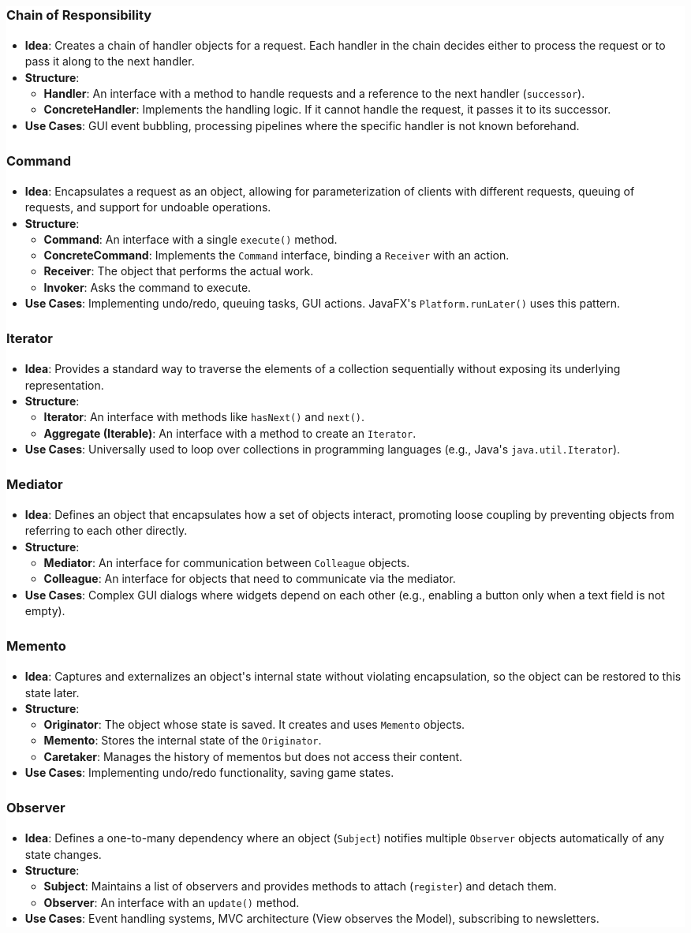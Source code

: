 ### Chain of Responsibility
*   **Idea**: Creates a chain of handler objects for a request. Each handler in the chain decides either to process the request or to pass it along to the next handler.
*   **Structure**:
    *   **Handler**: An interface with a method to handle requests and a reference to the next handler (`successor`).
    *   **ConcreteHandler**: Implements the handling logic. If it cannot handle the request, it passes it to its successor.
*   **Use Cases**: GUI event bubbling, processing pipelines where the specific handler is not known beforehand.

### Command
*   **Idea**: Encapsulates a request as an object, allowing for parameterization of clients with different requests, queuing of requests, and support for undoable operations.
*   **Structure**:
    *   **Command**: An interface with a single `execute()` method.
    *   **ConcreteCommand**: Implements the `Command` interface, binding a `Receiver` with an action.
    *   **Receiver**: The object that performs the actual work.
    *   **Invoker**: Asks the command to execute.
*   **Use Cases**: Implementing undo/redo, queuing tasks, GUI actions. JavaFX's `Platform.runLater()` uses this pattern.

### Iterator
*   **Idea**: Provides a standard way to traverse the elements of a collection sequentially without exposing its underlying representation.
*   **Structure**:
    *   **Iterator**: An interface with methods like `hasNext()` and `next()`.
    *   **Aggregate (Iterable)**: An interface with a method to create an `Iterator`.
*   **Use Cases**: Universally used to loop over collections in programming languages (e.g., Java's `java.util.Iterator`).

### Mediator
*   **Idea**: Defines an object that encapsulates how a set of objects interact, promoting loose coupling by preventing objects from referring to each other directly.
*   **Structure**:
    *   **Mediator**: An interface for communication between `Colleague` objects.
    *   **Colleague**: An interface for objects that need to communicate via the mediator.
*   **Use Cases**: Complex GUI dialogs where widgets depend on each other (e.g., enabling a button only when a text field is not empty).

### Memento
*   **Idea**: Captures and externalizes an object's internal state without violating encapsulation, so the object can be restored to this state later.
*   **Structure**:
    *   **Originator**: The object whose state is saved. It creates and uses `Memento` objects.
    *   **Memento**: Stores the internal state of the `Originator`.
    *   **Caretaker**: Manages the history of mementos but does not access their content.
*   **Use Cases**: Implementing undo/redo functionality, saving game states.

### Observer
*   **Idea**: Defines a one-to-many dependency where an object (`Subject`) notifies multiple `Observer` objects automatically of any state changes.
*   **Structure**:
    *   **Subject**: Maintains a list of observers and provides methods to attach (`register`) and detach them.
    *   **Observer**: An interface with an `update()` method.
*   **Use Cases**: Event handling systems, MVC architecture (View observes the Model), subscribing to newsletters.
